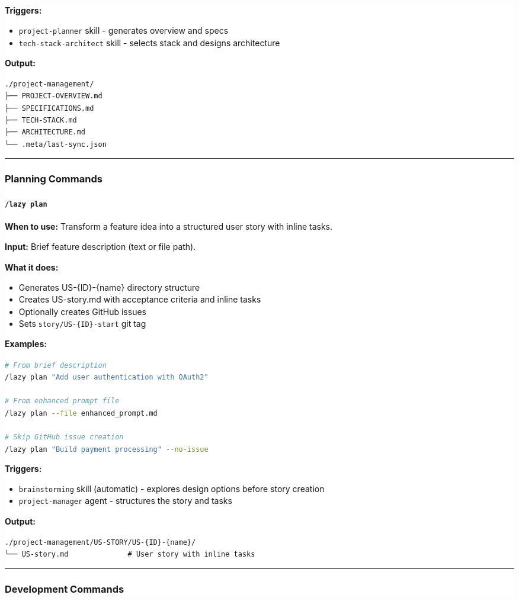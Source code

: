 **Triggers:**
- `project-planner` skill - generates overview and specs
- `tech-stack-architect` skill - selects stack and designs architecture

**Output:**
```
./project-management/
├── PROJECT-OVERVIEW.md
├── SPECIFICATIONS.md
├── TECH-STACK.md
├── ARCHITECTURE.md
└── .meta/last-sync.json
```

---

### Planning Commands

#### `/lazy plan`

**When to use:** Transform a feature idea into a structured user story with inline tasks.

**Input:** Brief feature description (text or file path).

**What it does:**
- Generates US-{ID}-{name} directory structure
- Creates US-story.md with acceptance criteria and inline tasks
- Optionally creates GitHub issues
- Sets `story/US-{ID}-start` git tag

**Examples:**
```bash
# From brief description
/lazy plan "Add user authentication with OAuth2"

# From enhanced prompt file
/lazy plan --file enhanced_prompt.md

# Skip GitHub issue creation
/lazy plan "Build payment processing" --no-issue
```

**Triggers:**
- `brainstorming` skill (automatic) - explores design options before story creation
- `project-manager` agent - structures the story and tasks

**Output:**
```
./project-management/US-STORY/US-{ID}-{name}/
└── US-story.md              # User story with inline tasks
```

---

### Development Commands
